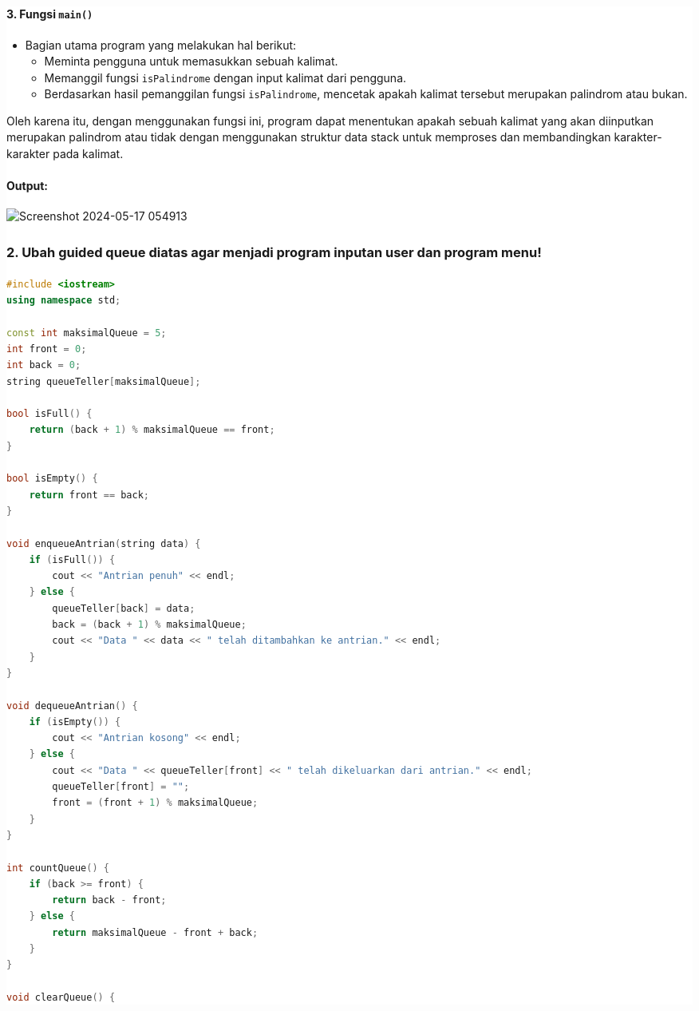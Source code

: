 #### 3. Fungsi `main()`
- Bagian utama program yang melakukan hal berikut:
   - Meminta pengguna untuk memasukkan sebuah kalimat.
   - Memanggil fungsi `isPalindrome` dengan input kalimat dari pengguna.
   - Berdasarkan hasil pemanggilan fungsi `isPalindrome`, mencetak apakah kalimat tersebut merupakan palindrom atau bukan.

Oleh karena itu, dengan menggunakan fungsi ini, program dapat menentukan apakah sebuah kalimat yang akan diinputkan merupakan palindrom atau tidak dengan menggunakan struktur data stack untuk memproses dan membandingkan karakter-karakter pada kalimat.    

#### Output:
<img width="694" alt="Screenshot 2024-05-17 054913" src="https://github.com/leoAW/Praktikum-Struktur-Data-Assignment/assets/160736794/5d487ca9-e43e-4ddc-8425-c512f3bd54d3">

### 2. Ubah guided queue diatas agar menjadi program inputan user dan program menu!

```C++
#include <iostream>
using namespace std;

const int maksimalQueue = 5;
int front = 0;
int back = 0;
string queueTeller[maksimalQueue];

bool isFull() {
    return (back + 1) % maksimalQueue == front;
}

bool isEmpty() {
    return front == back;
}

void enqueueAntrian(string data) {
    if (isFull()) {
        cout << "Antrian penuh" << endl;
    } else {
        queueTeller[back] = data;
        back = (back + 1) % maksimalQueue;
        cout << "Data " << data << " telah ditambahkan ke antrian." << endl;
    }
}

void dequeueAntrian() {
    if (isEmpty()) {
        cout << "Antrian kosong" << endl;
    } else {
        cout << "Data " << queueTeller[front] << " telah dikeluarkan dari antrian." << endl;
        queueTeller[front] = "";
        front = (front + 1) % maksimalQueue;
    }
}

int countQueue() {
    if (back >= front) {
        return back - front;
    } else {
        return maksimalQueue - front + back;
    }
}

void clearQueue() {
```